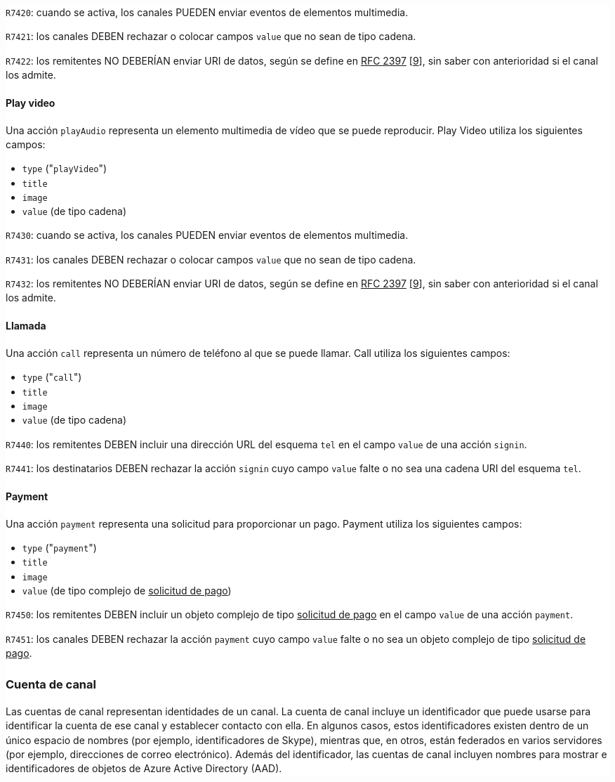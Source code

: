 `R7420`: cuando se activa, los canales PUEDEN enviar eventos de elementos multimedia.

`R7421`: los canales DEBEN rechazar o colocar campos `value` que no sean de tipo cadena.

`R7422`: los remitentes NO DEBERÍAN enviar URI de datos, según se define en [RFC 2397](https://tools.ietf.org/html/rfc2397) [[9](#references)], sin saber con anterioridad si el canal los admite.

#### <a name="play-video"></a>Play video

Una acción `playAudio` representa un elemento multimedia de vídeo que se puede reproducir. Play Video utiliza los siguientes campos:
* `type` ("`playVideo`")
* `title`
* `image`
* `value` (de tipo cadena)

`R7430`: cuando se activa, los canales PUEDEN enviar eventos de elementos multimedia.

`R7431`: los canales DEBEN rechazar o colocar campos `value` que no sean de tipo cadena.

`R7432`: los remitentes NO DEBERÍAN enviar URI de datos, según se define en [RFC 2397](https://tools.ietf.org/html/rfc2397) [[9](#references)], sin saber con anterioridad si el canal los admite.

#### <a name="call"></a>Llamada

Una acción `call` representa un número de teléfono al que se puede llamar. Call utiliza los siguientes campos:
* `type` ("`call`")
* `title`
* `image`
* `value` (de tipo cadena)

`R7440`: los remitentes DEBEN incluir una dirección URL del esquema `tel` en el campo `value` de una acción `signin`.

`R7441`: los destinatarios DEBEN rechazar la acción `signin` cuyo campo `value` falte o no sea una cadena URI del esquema `tel`.

#### <a name="payment"></a>Payment

Una acción `payment` representa una solicitud para proporcionar un pago. Payment utiliza los siguientes campos:
* `type` ("`payment`")
* `title`
* `image`
* `value` (de tipo complejo de [solicitud de pago](#payment-request))

`R7450`: los remitentes DEBEN incluir un objeto complejo de tipo [solicitud de pago](#payment-request) en el campo `value` de una acción `payment`.

`R7451`: los canales DEBEN rechazar la acción `payment` cuyo campo `value` falte o no sea un objeto complejo de tipo [solicitud de pago](#payment-request).

### <a name="channel-account"></a>Cuenta de canal

Las cuentas de canal representan identidades de un canal. La cuenta de canal incluye un identificador que puede usarse para identificar la cuenta de ese canal y establecer contacto con ella. En algunos casos, estos identificadores existen dentro de un único espacio de nombres (por ejemplo, identificadores de Skype), mientras que, en otros, están federados en varios servidores (por ejemplo, direcciones de correo electrónico). Además del identificador, las cuentas de canal incluyen nombres para mostrar e identificadores de objetos de Azure Active Directory (AAD).
